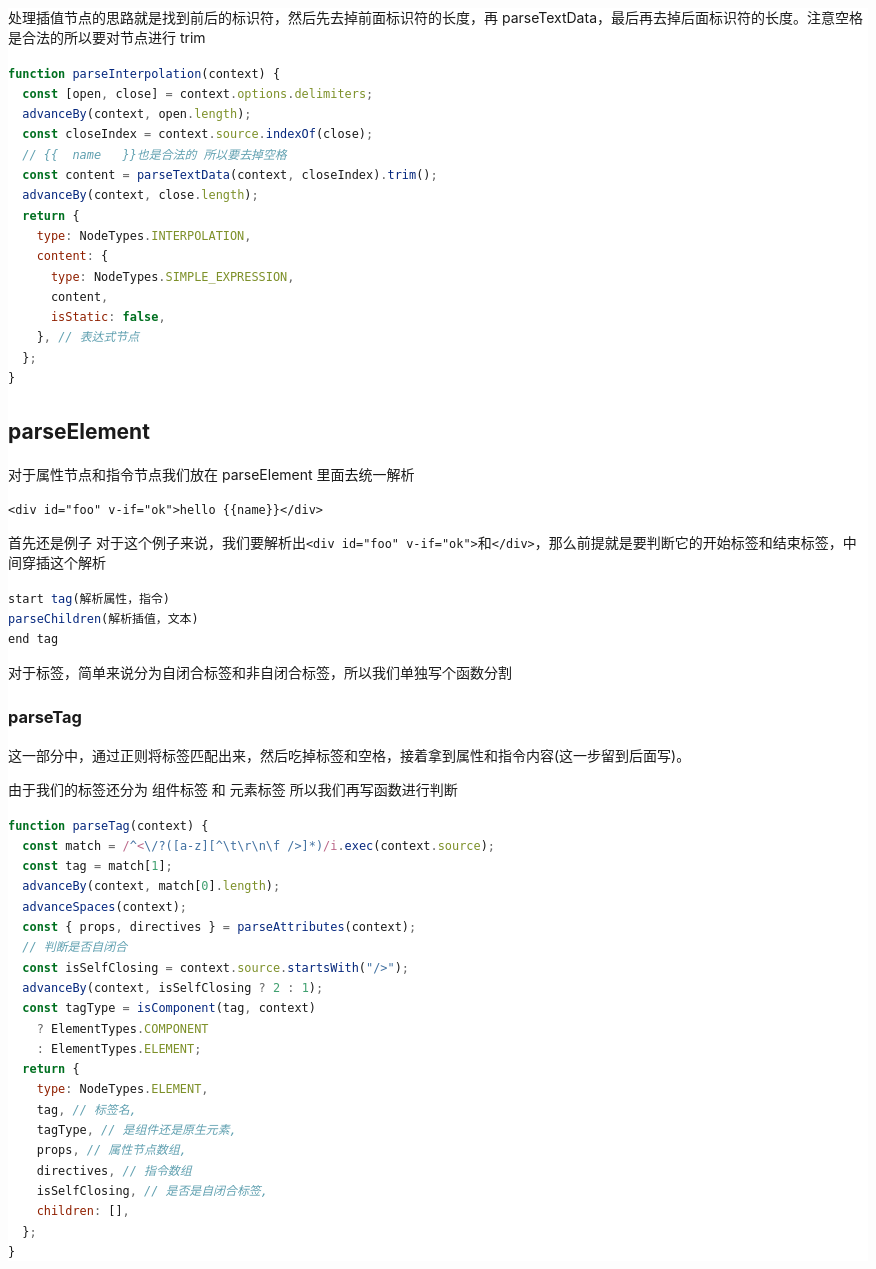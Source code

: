 处理插值节点的思路就是找到前后的标识符，然后先去掉前面标识符的长度，再 parseTextData，最后再去掉后面标识符的长度。注意空格是合法的所以要对节点进行 trim

```javascript
function parseInterpolation(context) {
  const [open, close] = context.options.delimiters;
  advanceBy(context, open.length);
  const closeIndex = context.source.indexOf(close);
  // {{  name   }}也是合法的 所以要去掉空格
  const content = parseTextData(context, closeIndex).trim();
  advanceBy(context, close.length);
  return {
    type: NodeTypes.INTERPOLATION,
    content: {
      type: NodeTypes.SIMPLE_EXPRESSION,
      content,
      isStatic: false,
    }, // 表达式节点
  };
}
```

## parseElement

对于属性节点和指令节点我们放在 parseElement 里面去统一解析

`<div id="foo" v-if="ok">hello {{name}}</div>`

首先还是例子 对于这个例子来说，我们要解析出`<div id="foo" v-if="ok">`和`</div>`，那么前提就是要判断它的开始标签和结束标签，中间穿插这个解析

```javascript
start tag(解析属性，指令)
parseChildren(解析插值，文本)
end tag
```

对于标签，简单来说分为自闭合标签和非自闭合标签，所以我们单独写个函数分割

### parseTag

这一部分中，通过正则将标签匹配出来，然后吃掉标签和空格，接着拿到属性和指令内容(这一步留到后面写)。

由于我们的标签还分为 组件标签 和 元素标签 所以我们再写函数进行判断

```javascript
function parseTag(context) {
  const match = /^<\/?([a-z][^\t\r\n\f />]*)/i.exec(context.source);
  const tag = match[1];
  advanceBy(context, match[0].length);
  advanceSpaces(context);
  const { props, directives } = parseAttributes(context);
  // 判断是否自闭合
  const isSelfClosing = context.source.startsWith("/>");
  advanceBy(context, isSelfClosing ? 2 : 1);
  const tagType = isComponent(tag, context)
    ? ElementTypes.COMPONENT
    : ElementTypes.ELEMENT;
  return {
    type: NodeTypes.ELEMENT,
    tag, // 标签名,
    tagType, // 是组件还是原生元素,
    props, // 属性节点数组,
    directives, // 指令数组
    isSelfClosing, // 是否是自闭合标签,
    children: [],
  };
}
```
